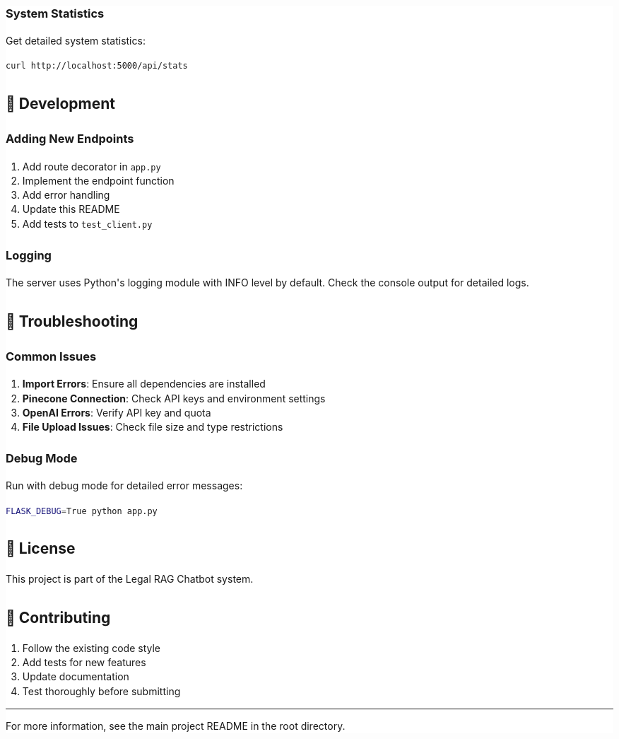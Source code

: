 ### System Statistics
Get detailed system statistics:
```bash
curl http://localhost:5000/api/stats
```

## 🔄 Development

### Adding New Endpoints
1. Add route decorator in `app.py`
2. Implement the endpoint function
3. Add error handling
4. Update this README
5. Add tests to `test_client.py`

### Logging
The server uses Python's logging module with INFO level by default. Check the console output for detailed logs.

## 🐛 Troubleshooting

### Common Issues

1. **Import Errors**: Ensure all dependencies are installed
2. **Pinecone Connection**: Check API keys and environment settings
3. **OpenAI Errors**: Verify API key and quota
4. **File Upload Issues**: Check file size and type restrictions

### Debug Mode
Run with debug mode for detailed error messages:
```bash
FLASK_DEBUG=True python app.py
```

## 📝 License

This project is part of the Legal RAG Chatbot system.

## 🤝 Contributing

1. Follow the existing code style
2. Add tests for new features
3. Update documentation
4. Test thoroughly before submitting

---

For more information, see the main project README in the root directory.
